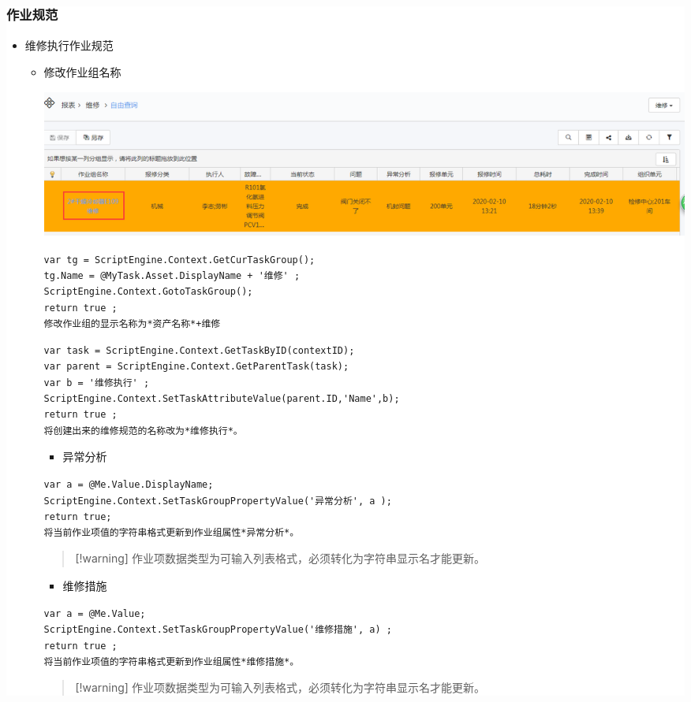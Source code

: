 ### <span id="zygf">作业规范</span>

* 维修执行作业规范
  * 修改作业组名称

    ![1](./images/维修作业组名称.png)

    ```
    var tg = ScriptEngine.Context.GetCurTaskGroup();
    tg.Name = @MyTask.Asset.DisplayName + '维修' ;
    ScriptEngine.Context.GotoTaskGroup();
    return true ;
    修改作业组的显示名称为*资产名称*+维修
    ```  

    ```
    var task = ScriptEngine.Context.GetTaskByID(contextID);
    var parent = ScriptEngine.Context.GetParentTask(task);
    var b = '维修执行' ;
    ScriptEngine.Context.SetTaskAttributeValue(parent.ID,'Name',b); 
    return true ;
    将创建出来的维修规范的名称改为*维修执行*。
    ```  

    * 异常分析
    ```
    var a = @Me.Value.DisplayName;
    ScriptEngine.Context.SetTaskGroupPropertyValue('异常分析', a );
    return true;
    将当前作业项值的字符串格式更新到作业组属性*异常分析*。
    ```  

    > [!warning] 作业项数据类型为可输入列表格式，必须转化为字符串显示名才能更新。

    * 维修措施

    ```
    var a = @Me.Value;
    ScriptEngine.Context.SetTaskGroupPropertyValue('维修措施', a) ;
    return true ;
    将当前作业项值的字符串格式更新到作业组属性*维修措施*。
    ```  

    > [!warning] 作业项数据类型为可输入列表格式，必须转化为字符串显示名才能更新。
